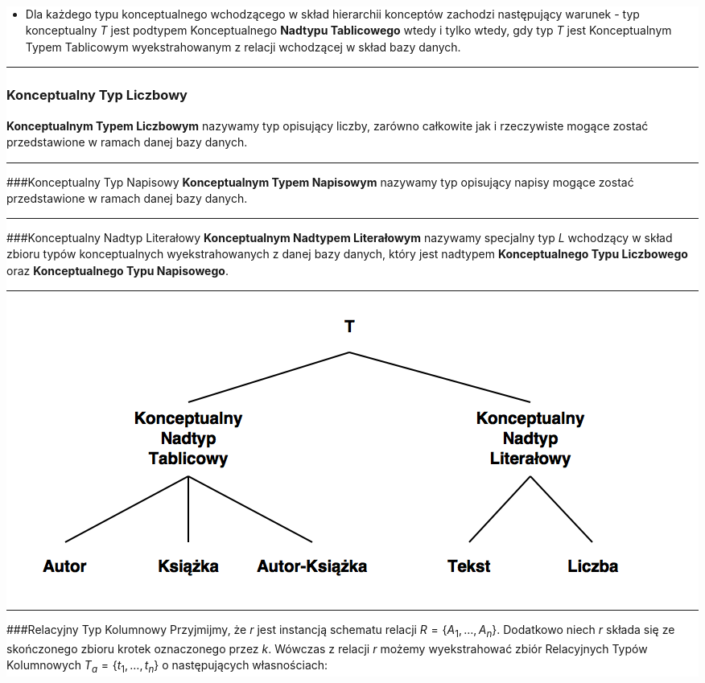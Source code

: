 * Dla każdego typu konceptualnego wchodzącego w skład hierarchii konceptów zachodzi następujący warunek - typ konceptualny $T$ jest podtypem Konceptualnego **Nadtypu Tablicowego** wtedy i tylko wtedy, gdy typ $T$ jest Konceptualnym Typem Tablicowym wyekstrahowanym z relacji wchodzącej w skład bazy danych.

---

### Konceptualny Typ Liczbowy
**Konceptualnym Typem Liczbowym** nazywamy typ opisujący liczby, zarówno całkowite jak i rzeczywiste mogące zostać przedstawione w ramach danej bazy danych.

---

###Konceptualny Typ Napisowy
**Konceptualnym Typem Napisowym** nazywamy typ opisujący napisy mogące zostać przedstawione w ramach danej bazy danych.

---

###Konceptualny Nadtyp Literałowy
**Konceptualnym Nadtypem Literałowym** nazywamy specjalny typ $L$ wchodzący w skład zbioru typów konceptualnych wyekstrahowanych z danej bazy danych, który jest nadtypem **Konceptualnego Typu Liczbowego** oraz **Konceptualnego Typu Napisowego**.

---

![CG](images/KonceptHierarchyPlain.png)

---

###Relacyjny Typ Kolumnowy
Przyjmijmy, że $r$ jest instancją schematu relacji $R=\{A_1,\ldots,A_n\}$. Dodatkowo niech $r$ składa się ze skończonego zbioru krotek oznaczonego przez $k$.
Wówczas z relacji $r$ możemy wyekstrahować zbiór Relacyjnych Typów Kolumnowych $T_a = \{t_1,\ldots,t_n\}$ o następujących własnościach:
